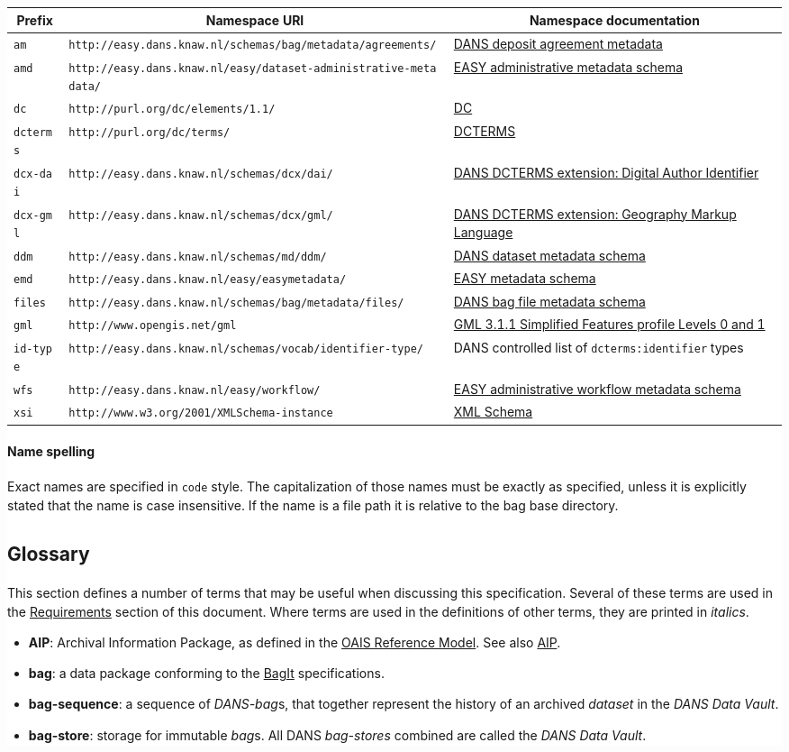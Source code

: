 Prefix          |  Namespace URI                                            | Namespace documentation
----------------|-----------------------------------------------------------|--------------------------------
`am`            | `http://easy.dans.knaw.nl/schemas/bag/metadata/agreements/` | [DANS deposit agreement metadata]
`amd`           | `http://easy.dans.knaw.nl/easy/dataset-administrative-metadata/` | [EASY administrative metadata schema]
`dc`            | `http://purl.org/dc/elements/1.1/`                        | [DC]
`dcterms`       | `http://purl.org/dc/terms/`                               | [DCTERMS]
`dcx-dai`       | `http://easy.dans.knaw.nl/schemas/dcx/dai/`               | [DANS DCTERMS extension: Digital Author Identifier]
`dcx-gml`       | `http://easy.dans.knaw.nl/schemas/dcx/gml/`               | [DANS DCTERMS extension: Geography Markup Language]
`ddm`           | `http://easy.dans.knaw.nl/schemas/md/ddm/`                | [DANS dataset metadata schema]
`emd`           | `http://easy.dans.knaw.nl/easy/easymetadata/`             | [EASY metadata schema]
`files`         | `http://easy.dans.knaw.nl/schemas/bag/metadata/files/`    | [DANS bag file metadata schema]
`gml`           | `http://www.opengis.net/gml`                              | [GML 3.1.1 Simplified Features profile Levels 0 and 1]
`id-type`       | `http://easy.dans.knaw.nl/schemas/vocab/identifier-type/` | DANS controlled list of `dcterms:identifier` types
`wfs`           | `http://easy.dans.knaw.nl/easy/workflow/`                 | [EASY administrative workflow metadata schema]
`xsi`           | `http://www.w3.org/2001/XMLSchema-instance`               | [XML Schema]

#### Name spelling
Exact names are specified in `code` style. The capitalization of those names must be exactly as
specified, unless it is explicitly stated that the name is case insensitive. If the name is a file path
it is relative to the bag base directory.


Glossary
--------
This section defines a number of terms that may be useful when discussing this specification. Several of these terms
are used in the [Requirements](#requirements) section of this document. Where terms are used in the definitions of
other terms, they are printed in *italics*.

* **AIP**: Archival Information Package, as defined in the [OAIS Reference Model]. See also [AIP].

* **bag**: a data package conforming to the [BagIt] specifications.

* **bag-sequence**: a sequence of *DANS-bag*s, that together represent the history of an archived *dataset* in
  the *DANS Data Vault*.

* **bag-store**: storage for immutable *bag*s. All DANS *bag-stores* combined are called the *DANS Data Vault*.


[AIP]: https://en.wikipedia.org/wiki/Open_Archival_Information_System#The_OAIS_environment_and_information_model
[bag-store]: https://dans-knaw.github.io/easy-bag-store/definitions
[BagIt]: https://tools.ietf.org/html/draft-kunze-bagit
[DANS administrative metadata]: https://easy.dans.knaw.nl/schemas/bag/metadata/amd/amd.xsd
[DANS bag file metadata schema]: https://easy.dans.knaw.nl/schemas/bag/metadata/files/files.xsd
[DANS dataset metadata schema]: https://easy.dans.knaw.nl/schemas/md/ddm/ddm.xsd
[DANS DCTERMS extension: Digital Author Identifier]: https://easy.dans.knaw.nl/schemas/dcx/dcx-dai.xsd
[DANS DCTERMS extension: Geography Markup Language]: https://easy.dans.knaw.nl/schemas/dcx/dcx-gml.xsd
[DANS deposit agreement metadata]: https://easy.dans.knaw.nl/schemas/bag/metadata/agreements/agreements.xsd
[DANS EASY metadata dataset]: https://easy.dans.knaw.nl/schemas/md/emd/emd.xml
[DC]: http://purl.org/dc/elements/1.1/
[DCTERMS]: http://www.dublincore.org/documents/dcmi-terms/
[Digital Author Identifier]: https://en.wikipedia.org/wiki/Digital_Author_Identifier
[DOI]: https://www.doi.org/
[EASY administrative metadata schema]: https://easy.dans.knaw.nl/schemas/bag/metadata/amd/amd.xsd
[EASY administrative workflow metadata schema]: https://easy.dans.knaw.nl/schemas/bag/metadata/amd/wfs.xsd
[EASY metadata schema]: https://easy.dans.knaw.nl/schemas/md/emd/2017/09/emd.xsd
[GML 3.1.1 Simplified Features profile Levels 0 and 1]: http://schemas.opengis.net/gml/3.1.1/profiles/gmlsfProfile/1.0.0/gmlsf.xsd
[ISO 8601]: https://en.wikipedia.org/wiki/ISO_8601
[Media Type]: https://www.iana.org/assignments/media-types/media-types.xhtml
[OAIS Reference Model]: https://public.ccsds.org/pubs/650x0m2.pdf
[RFC 2119]: https://www.ietf.org/rfc/rfc2119.txt
[SIP]: https://en.wikipedia.org/wiki/Open_Archival_Information_System#The_OAIS_environment_and_information_model
[URIs of approved licenses]: ./0.0.0-licenses.txt
[urn:uuid]: https://en.wikipedia.org/wiki/Universally_unique_identifier
[urn:NBN]: https://www.kb.nl/organisatie/onderzoek-expertise/informatie-infrastructuur-diensten-voor-bibliotheken/registration-agency-nbn
[UUID]: https://en.wikipedia.org/wiki/Universally_unique_identifier
[virtually-valid]: https://dans-knaw.github.io/easy-bag-store/definitions/#virtually-valid
[XML Schema]: https://www.w3.org/TR/xmlschema-1/